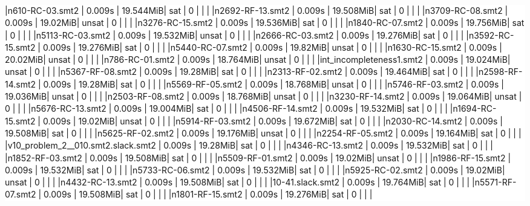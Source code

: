 |n610-RC-03.smt2                                              |    0.009s | 19.544MiB| sat | 0 |  |  |
|n2692-RF-13.smt2                                             |    0.009s | 19.508MiB| sat | 0 |  |  |
|n3709-RC-08.smt2                                             |    0.009s | 19.02MiB| unsat | 0 |  |  |
|n3276-RC-15.smt2                                             |    0.009s | 19.536MiB| sat | 0 |  |  |
|n1840-RC-07.smt2                                             |    0.009s | 19.756MiB| sat | 0 |  |  |
|n5113-RC-03.smt2                                             |    0.009s | 19.532MiB| unsat | 0 |  |  |
|n2666-RC-03.smt2                                             |    0.009s | 19.276MiB| sat | 0 |  |  |
|n3592-RC-15.smt2                                             |    0.009s | 19.276MiB| sat | 0 |  |  |
|n5440-RC-07.smt2                                             |    0.009s | 19.82MiB| unsat | 0 |  |  |
|n1630-RC-15.smt2                                             |    0.009s | 20.02MiB| unsat | 0 |  |  |
|n786-RC-01.smt2                                              |    0.009s | 18.764MiB| unsat | 0 |  |  |
|int_incompleteness1.smt2                                     |    0.009s | 19.024MiB| unsat | 0 |  |  |
|n5367-RF-08.smt2                                             |    0.009s | 19.28MiB| sat | 0 |  |  |
|n2313-RF-02.smt2                                             |    0.009s | 19.464MiB| sat | 0 |  |  |
|n2598-RF-14.smt2                                             |    0.009s | 19.28MiB| sat | 0 |  |  |
|n5569-RF-05.smt2                                             |    0.009s | 18.768MiB| unsat | 0 |  |  |
|n5746-RF-03.smt2                                             |    0.009s | 19.036MiB| unsat | 0 |  |  |
|n2503-RF-08.smt2                                             |    0.009s | 18.768MiB| unsat | 0 |  |  |
|n3230-RF-14.smt2                                             |    0.009s | 19.064MiB| unsat | 0 |  |  |
|n5676-RC-13.smt2                                             |    0.009s | 19.004MiB| sat | 0 |  |  |
|n4506-RF-14.smt2                                             |    0.009s | 19.532MiB| sat | 0 |  |  |
|n1694-RC-15.smt2                                             |    0.009s | 19.02MiB| unsat | 0 |  |  |
|n5914-RF-03.smt2                                             |    0.009s | 19.672MiB| sat | 0 |  |  |
|n2030-RC-14.smt2                                             |    0.009s | 19.508MiB| sat | 0 |  |  |
|n5625-RF-02.smt2                                             |    0.009s | 19.176MiB| unsat | 0 |  |  |
|n2254-RF-05.smt2                                             |    0.009s | 19.164MiB| sat | 0 |  |  |
|v10_problem_2__010.smt2.slack.smt2                           |    0.009s | 19.28MiB| sat | 0 |  |  |
|n4346-RC-13.smt2                                             |    0.009s | 19.532MiB| sat | 0 |  |  |
|n1852-RF-03.smt2                                             |    0.009s | 19.508MiB| sat | 0 |  |  |
|n5509-RF-01.smt2                                             |    0.009s | 19.02MiB| unsat | 0 |  |  |
|n1986-RF-15.smt2                                             |    0.009s | 19.532MiB| sat | 0 |  |  |
|n5733-RC-06.smt2                                             |    0.009s | 19.532MiB| sat | 0 |  |  |
|n5925-RC-02.smt2                                             |    0.009s | 19.02MiB| unsat | 0 |  |  |
|n4432-RC-13.smt2                                             |    0.009s | 19.508MiB| sat | 0 |  |  |
|10-41.slack.smt2                                             |    0.009s | 19.764MiB| sat | 0 |  |  |
|n5571-RF-07.smt2                                             |    0.009s | 19.508MiB| sat | 0 |  |  |
|n1801-RF-15.smt2                                             |    0.009s | 19.276MiB| sat | 0 |  |  |